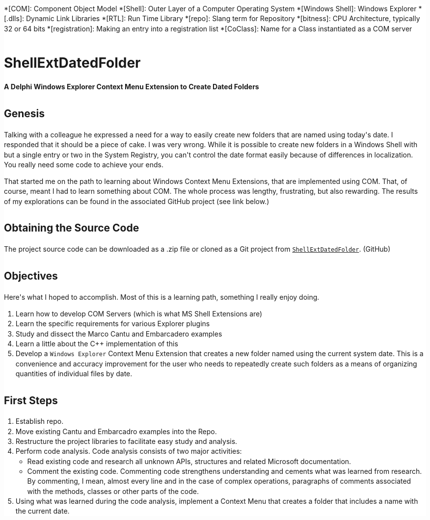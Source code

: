*[COM]: Component Object Model
*[Shell]: Outer Layer of a Computer Operating System
*[Windows Shell]: Windows Explorer
*[.dlls]: Dynamic Link Libraries
*[RTL]: Run Time Library
*[repo]: Slang term for Repository
*[bitness]: CPU Architecture, typically 32 or 64 bits
*[registration]: Making an entry into a registration list
*[CoClass]: Name for a Class instantiated as a COM server

# ShellExtDatedFolder
**A Delphi Windows Explorer Context Menu Extension to Create Dated Folders**

## Genesis

Talking with a colleague he expressed a need for a way to easily create new folders that are named using today's date. I responded that it should be a piece of cake. I was very wrong. While it is possible to create new folders in a Windows Shell with but a single entry or two in the System Registry, you can't control the date format easily because of differences in localization. You really need some code to achieve your ends.

That started me on the path to learning about Windows Context Menu Extensions, that are implemented using COM. That, of course, meant I had to learn something about COM. The whole process was lengthy, frustrating, but also rewarding. The results of my explorations can be found in the associated GitHub project (see link below.)

## Obtaining the Source Code

The project source code can be downloaded as a .zip file or cloned as a Git project from [`ShellExtDatedFolder`](https://github.com/Pasquina/ShellExtDatedFolder.git "Project ShellExtDatedFolder"). (GitHub)

## Objectives

Here's what I hoped to accomplish. Most of this is a learning path, something I really enjoy doing.

1. Learn how to develop COM Servers (which is what MS Shell Extensions are)
2. Learn the specific requirements for various Explorer plugins
3. Study and dissect the Marco Cantu and Embarcadero examples
4. Learn a little about the C++ implementation of this
5. Develop a `Windows Explorer` Context Menu Extension that creates a new folder named using the current system date. This is a convenience and accuracy improvement for the user who needs to repeatedly create such folders as a means of organizing quantities of individual files by date.

## First Steps
1. Establish repo.
2. Move existing Cantu and Embarcadro examples into the Repo.
3. Restructure the project libraries to facilitate easy study and analysis.
3. Perform code analysis. Code analysis consists of two major activities:
	- Read existing code and research all unknown APIs, structures and related Microsoft documentation.
	- Comment the existing code. Commenting code strengthens understanding and cements what was learned from research. By commenting, I mean, almost every line and in the case of complex operations, paragraphs of comments associated with the methods, classes or other parts of the code.
4.  Using what was learned during the code analysis, implement a Context Menu that creates a folder that includes a name with the current date.
